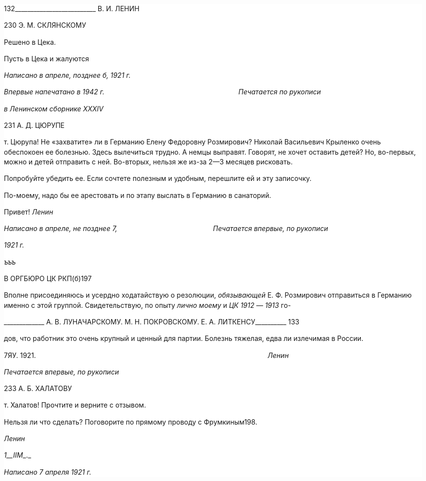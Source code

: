   

132__________________________ В. И. ЛЕНИН

230 Э. М. СКЛЯНСКОМУ

Решено в Цека.

Пусть в Цека и жалуются

_Написано в апреле, позднее б,_ _1921 г._

_Впервые напечатано в 1942 г.                                                                      Печатается по рукописи_

_в Ленинском сборнике_ _XXXIV_

231 А. Д. ЦЮРУПЕ

т. Цюрупа! Не «захватите» ли в Германию Елену Федоровну Розмирович? Николай Васильевич Крыленко очень обеспокоен ее болезнью. Здесь вылечиться трудно. А нем­цы выправят. Говорят, не хочет оставить детей? Но, во-первых, можно и детей отпра­вить с ней. Во-вторых, нельзя же из-за 2—3 месяцев рисковать.

Попробуйте убедить ее. Если сочтете полезным и удобным, перешлите ей и эту за­писочку.

По-моему, надо бы ее арестовать и по этапу выслать в Германию в санаторий.

Привет! _Ленин_

_Написано в апреле, не позднее 7,                                                  Печатается впервые, по рукописи_

_1921 г._

_ъъъ_

В ОРГБЮРО ЦК РКП(б)197

Вполне присоединяюсь и усердно ходатайствую о резолюции, _обязывающей_ Е. Ф. Розмирович отправиться в Германию именно с этой группой. Свидетельствую, по опыту _лично моему_ и _ЦК 1912_ — _1913_ го-

  

_____________ А. В. ЛУНАЧАРСКОМУ. М. Н. ПОКРОВСКОМУ. Е. А. ЛИТКЕНСУ__________ 133

дов, что работник это очень крупный и ценный для партии. Болезнь тяжелая, едва ли излечимая в России.

7ЯУ. 1921.                                                                                                                         _Ленин_

_Печатается впервые, по рукописи_

233 А. Б. ХАЛАТОВУ

т. Халатов! Прочтите и верните с отзывом.

Нельзя ли что сделать? Поговорите по прямому проводу с Фрумкиным198.

_Ленин_

_1__IIM__._

_Написано 7 апреля 1921 г._
